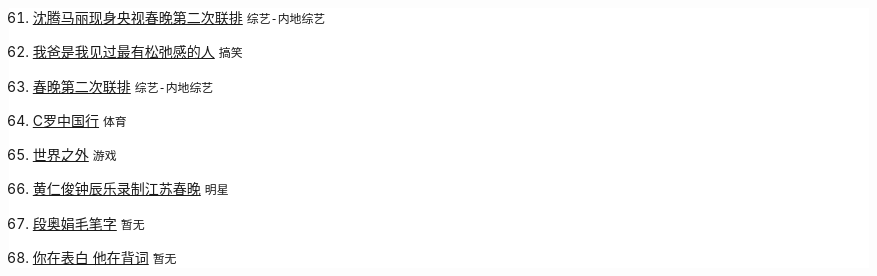 61. [沈腾马丽现身央视春晚第二次联排](https://m.weibo.cn/search?containerid=100103type%3D1%26t%3D10%26q%3D%E6%B2%88%E8%85%BE%E9%A9%AC%E4%B8%BD%E7%8E%B0%E8%BA%AB%E5%A4%AE%E8%A7%86%E6%98%A5%E6%99%9A%E7%AC%AC%E4%BA%8C%E6%AC%A1%E8%81%94%E6%8E%92&stream_entry_id=31&isnewpage=1&extparam=seat%3D1%26cate%3D5001%26realpos%3D39%26lcate%3D5001%26filter_type%3Drealtimehot%26band_rank%3D39%26q%3D%25E6%25B2%2588%25E8%2585%25BE%25E9%25A9%25AC%25E4%25B8%25BD%25E7%258E%25B0%25E8%25BA%25AB%25E5%25A4%25AE%25E8%25A7%2586%25E6%2598%25A5%25E6%2599%259A%25E7%25AC%25AC%25E4%25BA%258C%25E6%25AC%25A1%25E8%2581%2594%25E6%258E%2592%26flag%3D0%26dgr%3D0%26stream_entry_id%3D31%26c_type%3D31%26pos%3D39%26display_time%3D1705831451%26pre_seqid%3D170583145174104270181) `综艺-内地综艺` 

62. [我爸是我见过最有松弛感的人](https://m.weibo.cn/search?containerid=100103type%3D1%26t%3D10%26q%3D%23%E6%88%91%E7%88%B8%E6%98%AF%E6%88%91%E8%A7%81%E8%BF%87%E6%9C%80%E6%9C%89%E6%9D%BE%E5%BC%9B%E6%84%9F%E7%9A%84%E4%BA%BA%23&stream_entry_id=31&isnewpage=1&extparam=seat%3D1%26cate%3D5001%26realpos%3D41%26lcate%3D5001%26filter_type%3Drealtimehot%26band_rank%3D41%26q%3D%2523%25E6%2588%2591%25E7%2588%25B8%25E6%2598%25AF%25E6%2588%2591%25E8%25A7%2581%25E8%25BF%2587%25E6%259C%2580%25E6%259C%2589%25E6%259D%25BE%25E5%25BC%259B%25E6%2584%259F%25E7%259A%2584%25E4%25BA%25BA%2523%26flag%3D1%26dgr%3D0%26stream_entry_id%3D31%26c_type%3D31%26pos%3D41%26display_time%3D1705831451%26pre_seqid%3D170583145174104270181) `搞笑` 

63. [春晚第二次联排](https://m.weibo.cn/search?containerid=100103type%3D1%26t%3D10%26q%3D%E6%98%A5%E6%99%9A%E7%AC%AC%E4%BA%8C%E6%AC%A1%E8%81%94%E6%8E%92&stream_entry_id=31&isnewpage=1&extparam=seat%3D1%26cate%3D5001%26realpos%3D42%26lcate%3D5001%26filter_type%3Drealtimehot%26band_rank%3D42%26q%3D%25E6%2598%25A5%25E6%2599%259A%25E7%25AC%25AC%25E4%25BA%258C%25E6%25AC%25A1%25E8%2581%2594%25E6%258E%2592%26flag%3D1%26dgr%3D0%26stream_entry_id%3D31%26c_type%3D31%26pos%3D42%26display_time%3D1705831451%26pre_seqid%3D170583145174104270181) `综艺-内地综艺` 

64. [C罗中国行](https://m.weibo.cn/search?containerid=100103type%3D1%26t%3D10%26q%3DC%E7%BD%97%E4%B8%AD%E5%9B%BD%E8%A1%8C&stream_entry_id=31&isnewpage=1&extparam=seat%3D1%26cate%3D5001%26realpos%3D43%26lcate%3D5001%26filter_type%3Drealtimehot%26band_rank%3D43%26q%3DC%25E7%25BD%2597%25E4%25B8%25AD%25E5%259B%25BD%25E8%25A1%258C%26flag%3D0%26dgr%3D0%26stream_entry_id%3D31%26c_type%3D31%26pos%3D43%26display_time%3D1705831451%26pre_seqid%3D170583145174104270181) `体育` 

65. [世界之外](https://m.weibo.cn/search?containerid=100103type%3D1%26t%3D10%26q%3D%E4%B8%96%E7%95%8C%E4%B9%8B%E5%A4%96&stream_entry_id=31&isnewpage=1&extparam=seat%3D1%26cate%3D5001%26realpos%3D44%26lcate%3D5001%26filter_type%3Drealtimehot%26band_rank%3D44%26q%3D%25E4%25B8%2596%25E7%2595%258C%25E4%25B9%258B%25E5%25A4%2596%26flag%3D0%26dgr%3D0%26stream_entry_id%3D31%26c_type%3D31%26pos%3D44%26display_time%3D1705831451%26pre_seqid%3D170583145174104270181) `游戏` 

66. [黄仁俊钟辰乐录制江苏春晚](https://m.weibo.cn/search?containerid=100103type%3D1%26t%3D10%26q%3D%23%E9%BB%84%E4%BB%81%E4%BF%8A%E9%92%9F%E8%BE%B0%E4%B9%90%E5%BD%95%E5%88%B6%E6%B1%9F%E8%8B%8F%E6%98%A5%E6%99%9A%23&stream_entry_id=31&isnewpage=1&extparam=seat%3D1%26cate%3D5001%26realpos%3D45%26lcate%3D5001%26filter_type%3Drealtimehot%26band_rank%3D45%26q%3D%2523%25E9%25BB%2584%25E4%25BB%2581%25E4%25BF%258A%25E9%2592%259F%25E8%25BE%25B0%25E4%25B9%2590%25E5%25BD%2595%25E5%2588%25B6%25E6%25B1%259F%25E8%258B%258F%25E6%2598%25A5%25E6%2599%259A%2523%26flag%3D1%26dgr%3D0%26stream_entry_id%3D31%26c_type%3D31%26pos%3D45%26display_time%3D1705831451%26pre_seqid%3D170583145174104270181) `明星` 

67. [段奥娟毛笔字](https://m.weibo.cn/search?containerid=100103type%3D1%26t%3D10%26q%3D%E6%AE%B5%E5%A5%A5%E5%A8%9F%E6%AF%9B%E7%AC%94%E5%AD%97&stream_entry_id=31&isnewpage=1&extparam=seat%3D1%26cate%3D5001%26realpos%3D46%26lcate%3D5001%26filter_type%3Drealtimehot%26band_rank%3D46%26q%3D%25E6%25AE%25B5%25E5%25A5%25A5%25E5%25A8%259F%25E6%25AF%259B%25E7%25AC%2594%25E5%25AD%2597%26flag%3D0%26dgr%3D0%26stream_entry_id%3D31%26c_type%3D31%26pos%3D46%26display_time%3D1705831451%26pre_seqid%3D170583145174104270181) `暂无` 

68. [你在表白 他在背词](https://m.weibo.cn/search?containerid=100103type%3D1%26t%3D10%26q%3D%E4%BD%A0%E5%9C%A8%E8%A1%A8%E7%99%BD+%E4%BB%96%E5%9C%A8%E8%83%8C%E8%AF%8D&stream_entry_id=31&isnewpage=1&extparam=seat%3D1%26cate%3D5001%26realpos%3D47%26lcate%3D5001%26filter_type%3Drealtimehot%26band_rank%3D47%26q%3D%25E4%25BD%25A0%25E5%259C%25A8%25E8%25A1%25A8%25E7%2599%25BD%2520%25E4%25BB%2596%25E5%259C%25A8%25E8%2583%258C%25E8%25AF%258D%26flag%3D0%26dgr%3D0%26stream_entry_id%3D31%26c_type%3D31%26pos%3D47%26display_time%3D1705831451%26pre_seqid%3D170583145174104270181) `暂无` 
